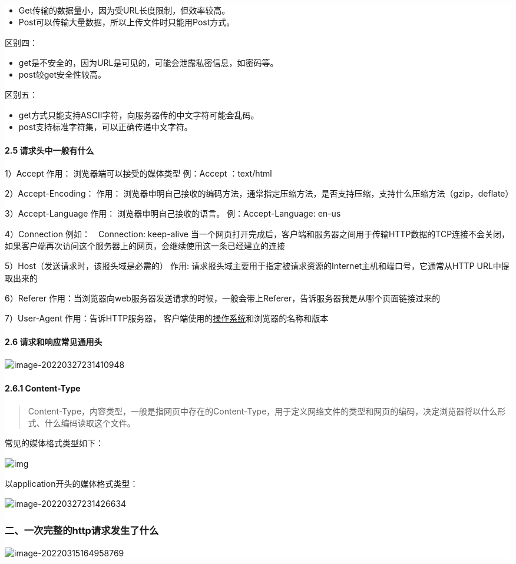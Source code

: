 - Get传输的数据量小，因为受URL长度限制，但效率较高。
- Post可以传输大量数据，所以上传文件时只能用Post方式。

区别四：

- get是不安全的，因为URL是可见的，可能会泄露私密信息，如密码等。
- post较get安全性较高。

区别五：

- get方式只能支持ASCII字符，向服务器传的中文字符可能会乱码。
- post支持标准字符集，可以正确传递中文字符。



#### 2.5 请求头中一般有什么

1）Accept 作用： 浏览器端可以接受的媒体类型 例：Accept ：text/html 

2）Accept-Encoding： 作用： 浏览器申明自己接收的编码方法，通常指定压缩方法，是否支持压缩，支持什么压缩方法（gzip，deflate）

3）Accept-Language 作用： 浏览器申明自己接收的语言。 例：Accept-Language: en-us

4）Connection 例如：　Connection: keep-alive  当一个网页打开完成后，客户端和服务器之间用于传输HTTP数据的TCP连接不会关闭，如果客户端再次访问这个服务器上的网页，会继续使用这一条已经建立的连接

5）Host（发送请求时，该报头域是必需的） 作用: 请求报头域主要用于指定被请求资源的Internet主机和端口号，它通常从HTTP URL中提取出来的

6）Referer 作用：当浏览器向web服务器发送请求的时候，一般会带上Referer，告诉服务器我是从哪个页面链接过来的

7）User-Agent 作用：告诉HTTP服务器， 客户端使用的[操作系统](http://lib.csdn.net/base/operatingsystem)和浏览器的名称和版本



#### 2.6 请求和响应常见通用头

![image-20220327231410948](http://yishenlaoban-img.test.upcdn.net/image_my/image-20220327231410948.png)



#### 2.6.1 Content-Type

> Content-Type，内容类型，一般是指网页中存在的Content-Type，用于定义网络文件的类型和网页的编码，决定浏览器将以什么形式、什么编码读取这个文件。

常见的媒体格式类型如下：

![img](http://yishenlaoban-img.test.upcdn.net/images/202203152019731.png)



以application开头的媒体格式类型：

![image-20220327231426634](http://yishenlaoban-img.test.upcdn.net/image_my/image-20220327231426634.png)







### 二、一次完整的http请求发生了什么

![image-20220315164958769](http://yishenlaoban-img.test.upcdn.net/images/202203151649807.png)

